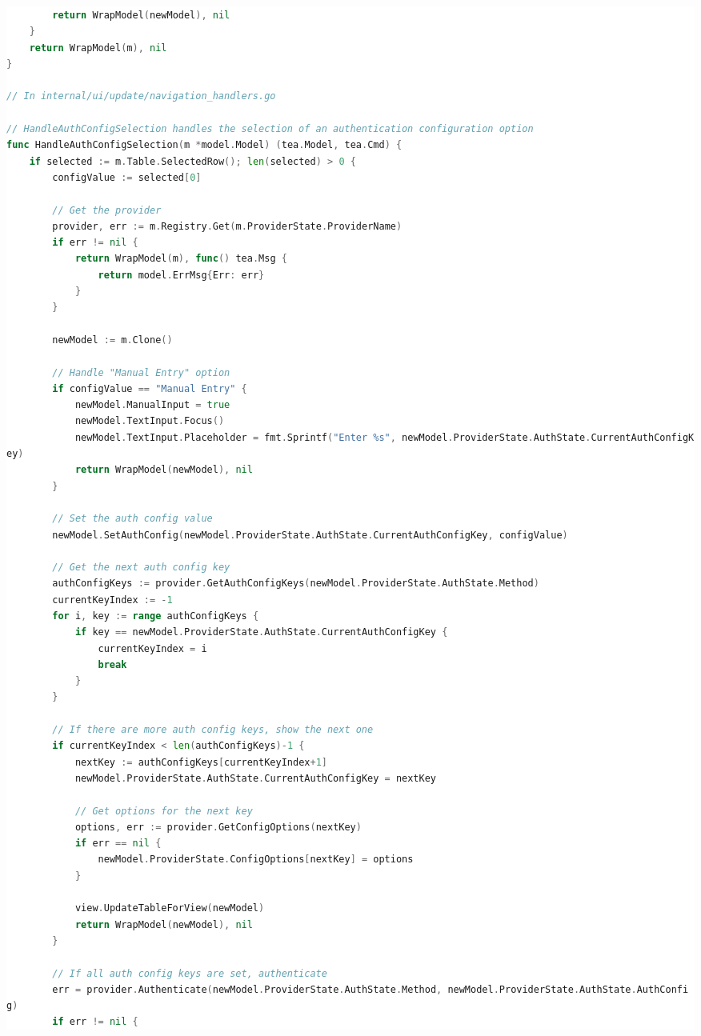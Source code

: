 ```go
        return WrapModel(newModel), nil
    }
    return WrapModel(m), nil
}

// In internal/ui/update/navigation_handlers.go

// HandleAuthConfigSelection handles the selection of an authentication configuration option
func HandleAuthConfigSelection(m *model.Model) (tea.Model, tea.Cmd) {
    if selected := m.Table.SelectedRow(); len(selected) > 0 {
        configValue := selected[0]
        
        // Get the provider
        provider, err := m.Registry.Get(m.ProviderState.ProviderName)
        if err != nil {
            return WrapModel(m), func() tea.Msg {
                return model.ErrMsg{Err: err}
            }
        }
        
        newModel := m.Clone()
        
        // Handle "Manual Entry" option
        if configValue == "Manual Entry" {
            newModel.ManualInput = true
            newModel.TextInput.Focus()
            newModel.TextInput.Placeholder = fmt.Sprintf("Enter %s", newModel.ProviderState.AuthState.CurrentAuthConfigKey)
            return WrapModel(newModel), nil
        }
        
        // Set the auth config value
        newModel.SetAuthConfig(newModel.ProviderState.AuthState.CurrentAuthConfigKey, configValue)
        
        // Get the next auth config key
        authConfigKeys := provider.GetAuthConfigKeys(newModel.ProviderState.AuthState.Method)
        currentKeyIndex := -1
        for i, key := range authConfigKeys {
            if key == newModel.ProviderState.AuthState.CurrentAuthConfigKey {
                currentKeyIndex = i
                break
            }
        }
        
        // If there are more auth config keys, show the next one
        if currentKeyIndex < len(authConfigKeys)-1 {
            nextKey := authConfigKeys[currentKeyIndex+1]
            newModel.ProviderState.AuthState.CurrentAuthConfigKey = nextKey
            
            // Get options for the next key
            options, err := provider.GetConfigOptions(nextKey)
            if err == nil {
                newModel.ProviderState.ConfigOptions[nextKey] = options
            }
            
            view.UpdateTableForView(newModel)
            return WrapModel(newModel), nil
        }
        
        // If all auth config keys are set, authenticate
        err = provider.Authenticate(newModel.ProviderState.AuthState.Method, newModel.ProviderState.AuthState.AuthConfig)
        if err != nil {
```